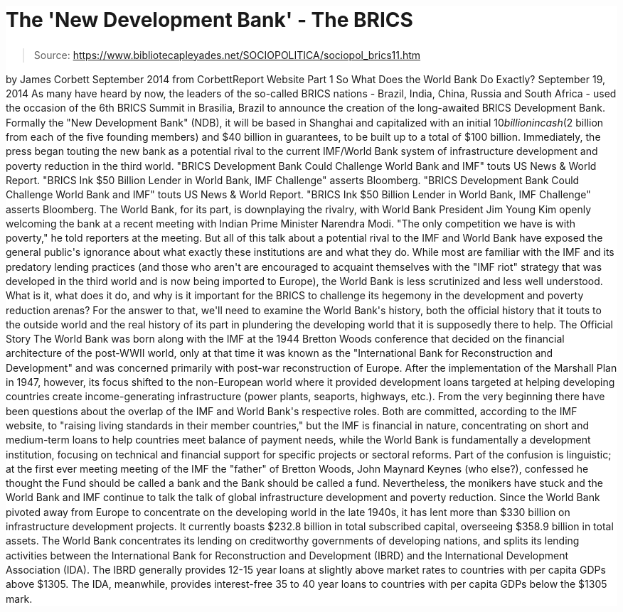 # The 'New Development Bank' - The BRICS

> Source: https://www.bibliotecapleyades.net/SOCIOPOLITICA/sociopol_brics11.htm

by James Corbett
September 2014
from CorbettReport Website
Part 1 So What Does the World Bank Do Exactly?
September 19, 2014
As many have heard by now, the leaders of the so-called BRICS nations - Brazil, India, China, Russia and South Africa - used the occasion of the 6th BRICS Summit in Brasilia, Brazil to announce the creation of the long-awaited BRICS Development Bank.
Formally the "New Development Bank" (NDB), it will be based in Shanghai and capitalized with an initial $10 billion in cash ($2 billion from each of the five founding members) and $40 billion in guarantees, to be built up to a total of $100 billion.
Immediately, the press began touting the new bank as a potential rival to the current IMF/World Bank system of infrastructure development and poverty reduction in the third world.
"BRICS Development Bank Could Challenge World Bank and IMF" touts US News & World Report. "BRICS Ink $50 Billion Lender in World Bank, IMF Challenge" asserts Bloomberg.
"BRICS Development Bank Could Challenge World Bank and IMF" touts US News & World Report.
"BRICS Ink $50 Billion Lender in World Bank, IMF Challenge" asserts Bloomberg.
The World Bank, for its part, is downplaying the rivalry, with World Bank President Jim Young Kim openly welcoming the bank at a recent meeting with Indian Prime Minister Narendra Modi.
"The only competition we have is with poverty," he told reporters at the meeting.
But all of this talk about a potential rival to the IMF and World Bank have exposed the general public's ignorance about what exactly these institutions are and what they do.
While most are familiar with the IMF and its predatory lending practices (and those who aren't are encouraged to acquaint themselves with the "IMF riot" strategy that was developed in the third world and is now being imported to Europe), the World Bank is less scrutinized and less well understood.
What is it, what does it do, and why is it important for the BRICS to challenge its hegemony in the development and poverty reduction arenas?
For the answer to that, we'll need to examine the World Bank's history, both the official history that it touts to the outside world and the real history of its part in plundering the developing world that it is supposedly there to help.
The Official Story
The World Bank was born along with the IMF at the 1944 Bretton Woods conference that decided on the financial architecture of the post-WWII world, only at that time it was known as the "International Bank for Reconstruction and Development" and was concerned primarily with post-war reconstruction of Europe.
After the implementation of the Marshall Plan in 1947, however, its focus shifted to the non-European world where it provided development loans targeted at helping developing countries create income-generating infrastructure (power plants, seaports, highways, etc.).
From the very beginning there have been questions about the overlap of the IMF and World Bank's respective roles.
Both are committed, according to the IMF website, to "raising living standards in their member countries," but the IMF is financial in nature, concentrating on short and medium-term loans to help countries meet balance of payment needs, while the World Bank is fundamentally a development institution, focusing on technical and financial support for specific projects or sectoral reforms.
Part of the confusion is linguistic; at the first ever meeting meeting of the IMF the "father" of Bretton Woods, John Maynard Keynes (who else?), confessed he thought the Fund should be called a bank and the Bank should be called a fund.
Nevertheless, the monikers have stuck and the World Bank and IMF continue to talk the talk of global infrastructure development and poverty reduction.
Since the World Bank pivoted away from Europe to concentrate on the developing world in the late 1940s, it has lent more than $330 billion on infrastructure development projects.
It currently boasts $232.8 billion in total subscribed capital, overseeing $358.9 billion in total assets.
The World Bank concentrates its lending on creditworthy governments of developing nations, and splits its lending activities between the International Bank for Reconstruction and Development (IBRD) and the International Development Association (IDA).
The IBRD generally provides 12-15 year loans at slightly above market rates to countries with per capita GDPs above $1305. The IDA, meanwhile, provides interest-free 35 to 40 year loans to countries with per capita GDPs below the $1305 mark.